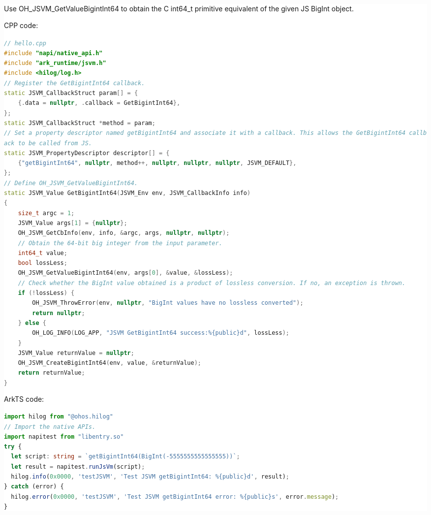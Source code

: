 Use OH_JSVM_GetValueBigintInt64 to obtain the C int64_t primitive equivalent of the given JS BigInt object.

CPP code:

```cpp
// hello.cpp
#include "napi/native_api.h"
#include "ark_runtime/jsvm.h"
#include <hilog/log.h>
// Register the GetBigintInt64 callback.
static JSVM_CallbackStruct param[] = {
    {.data = nullptr, .callback = GetBigintInt64},
};
static JSVM_CallbackStruct *method = param;
// Set a property descriptor named getBigintInt64 and associate it with a callback. This allows the GetBigintInt64 callback to be called from JS.
static JSVM_PropertyDescriptor descriptor[] = {
    {"getBigintInt64", nullptr, method++, nullptr, nullptr, nullptr, JSVM_DEFAULT},
};
// Define OH_JSVM_GetValueBigintInt64.
static JSVM_Value GetBigintInt64(JSVM_Env env, JSVM_CallbackInfo info)
{
    size_t argc = 1;
    JSVM_Value args[1] = {nullptr};
    OH_JSVM_GetCbInfo(env, info, &argc, args, nullptr, nullptr);
    // Obtain the 64-bit big integer from the input parameter.
    int64_t value;
    bool lossLess;
    OH_JSVM_GetValueBigintInt64(env, args[0], &value, &lossLess);
    // Check whether the BigInt value obtained is a product of lossless conversion. If no, an exception is thrown.
    if (!lossLess) {
        OH_JSVM_ThrowError(env, nullptr, "BigInt values have no lossless converted");
        return nullptr;
    } else {
        OH_LOG_INFO(LOG_APP, "JSVM GetBigintInt64 success:%{public}d", lossLess);
    }
    JSVM_Value returnValue = nullptr;
    OH_JSVM_CreateBigintInt64(env, value, &returnValue);
    return returnValue;
}
```

ArkTS code:

```ts
import hilog from "@ohos.hilog"
// Import the native APIs.
import napitest from "libentry.so"
try {
  let script: string = `getBigintInt64(BigInt(-5555555555555555))`;
  let result = napitest.runJsVm(script);
  hilog.info(0x0000, 'testJSVM', 'Test JSVM getBigintInt64: %{public}d', result);
} catch (error) {
  hilog.error(0x0000, 'testJSVM', 'Test JSVM getBigintInt64 error: %{public}s', error.message);
}
```
